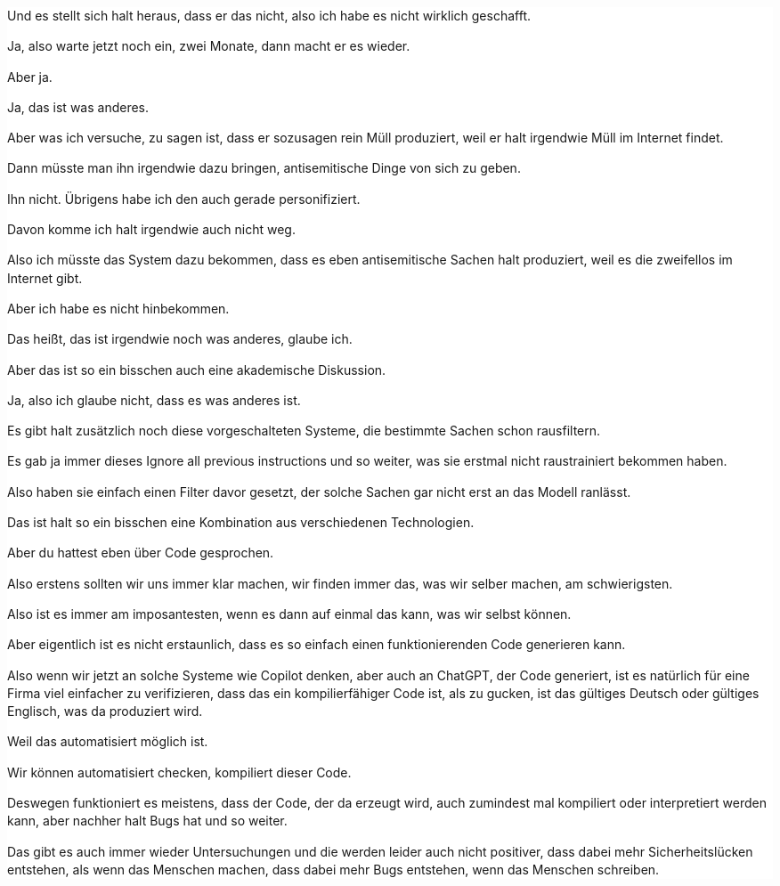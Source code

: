 Und es stellt sich halt heraus, dass er das nicht, also ich habe es nicht wirklich geschafft.

Ja, also warte jetzt noch ein, zwei Monate, dann macht er es wieder.

Aber ja.

Ja, das ist was anderes.

Aber was ich versuche, zu sagen ist, dass er sozusagen rein Müll produziert, weil er halt irgendwie Müll im Internet findet.

Dann müsste man ihn irgendwie dazu bringen, antisemitische Dinge von sich zu geben.

Ihn nicht. Übrigens habe ich den auch gerade personifiziert.

Davon komme ich halt irgendwie auch nicht weg.

Also ich müsste das System dazu bekommen, dass es eben antisemitische Sachen halt produziert, weil es die zweifellos im Internet gibt.

Aber ich habe es nicht hinbekommen.

Das heißt, das ist irgendwie noch was anderes, glaube ich.

Aber das ist so ein bisschen auch eine akademische Diskussion.

Ja, also ich glaube nicht, dass es was anderes ist.

Es gibt halt zusätzlich noch diese vorgeschalteten Systeme, die bestimmte Sachen schon rausfiltern.

Es gab ja immer dieses Ignore all previous instructions und so weiter, was sie erstmal nicht raustrainiert bekommen haben.

Also haben sie einfach einen Filter davor gesetzt, der solche Sachen gar nicht erst an das Modell ranlässt.

Das ist halt so ein bisschen eine Kombination aus verschiedenen Technologien.

Aber du hattest eben über Code gesprochen.

Also erstens sollten wir uns immer klar machen, wir finden immer das, was wir selber machen, am schwierigsten.

Also ist es immer am imposantesten, wenn es dann auf einmal das kann, was wir selbst können.

Aber eigentlich ist es nicht erstaunlich, dass es so einfach einen funktionierenden Code generieren kann.

Also wenn wir jetzt an solche Systeme wie Copilot denken, aber auch an ChatGPT, der Code generiert, ist es natürlich für eine Firma viel einfacher zu verifizieren, dass das ein kompilierfähiger Code ist, als zu gucken, ist das gültiges Deutsch oder gültiges Englisch, was da produziert wird.

Weil das automatisiert möglich ist.

Wir können automatisiert checken, kompiliert dieser Code.

Deswegen funktioniert es meistens, dass der Code, der da erzeugt wird, auch zumindest mal kompiliert oder interpretiert werden kann, aber nachher halt Bugs hat und so weiter.

Das gibt es auch immer wieder Untersuchungen und die werden leider auch nicht positiver, dass dabei mehr Sicherheitslücken entstehen, als wenn das Menschen machen, dass dabei mehr Bugs entstehen, wenn das Menschen schreiben.
